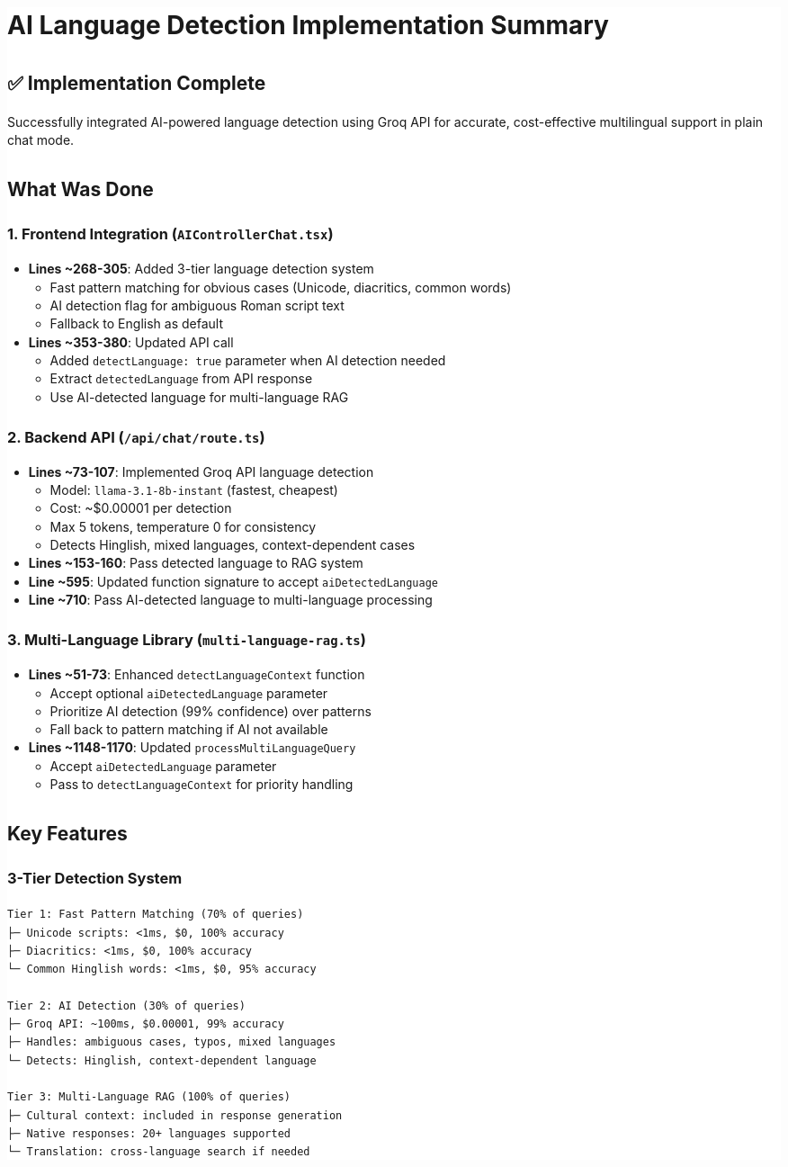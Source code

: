 # AI Language Detection Implementation Summary

## ✅ Implementation Complete

Successfully integrated AI-powered language detection using Groq API for accurate, cost-effective multilingual support in plain chat mode.

## What Was Done

### 1. Frontend Integration (`AIControllerChat.tsx`)
- **Lines ~268-305**: Added 3-tier language detection system
  - Fast pattern matching for obvious cases (Unicode, diacritics, common words)
  - AI detection flag for ambiguous Roman script text
  - Fallback to English as default
- **Lines ~353-380**: Updated API call
  - Added `detectLanguage: true` parameter when AI detection needed
  - Extract `detectedLanguage` from API response
  - Use AI-detected language for multi-language RAG

### 2. Backend API (`/api/chat/route.ts`)
- **Lines ~73-107**: Implemented Groq API language detection
  - Model: `llama-3.1-8b-instant` (fastest, cheapest)
  - Cost: ~$0.00001 per detection
  - Max 5 tokens, temperature 0 for consistency
  - Detects Hinglish, mixed languages, context-dependent cases
- **Lines ~153-160**: Pass detected language to RAG system
- **Line ~595**: Updated function signature to accept `aiDetectedLanguage`
- **Line ~710**: Pass AI-detected language to multi-language processing

### 3. Multi-Language Library (`multi-language-rag.ts`)
- **Lines ~51-73**: Enhanced `detectLanguageContext` function
  - Accept optional `aiDetectedLanguage` parameter
  - Prioritize AI detection (99% confidence) over patterns
  - Fall back to pattern matching if AI not available
- **Lines ~1148-1170**: Updated `processMultiLanguageQuery`
  - Accept `aiDetectedLanguage` parameter
  - Pass to `detectLanguageContext` for priority handling

## Key Features

### 3-Tier Detection System

```
Tier 1: Fast Pattern Matching (70% of queries)
├─ Unicode scripts: <1ms, $0, 100% accuracy
├─ Diacritics: <1ms, $0, 100% accuracy
└─ Common Hinglish words: <1ms, $0, 95% accuracy

Tier 2: AI Detection (30% of queries)
├─ Groq API: ~100ms, $0.00001, 99% accuracy
├─ Handles: ambiguous cases, typos, mixed languages
└─ Detects: Hinglish, context-dependent language

Tier 3: Multi-Language RAG (100% of queries)
├─ Cultural context: included in response generation
├─ Native responses: 20+ languages supported
└─ Translation: cross-language search if needed
```
